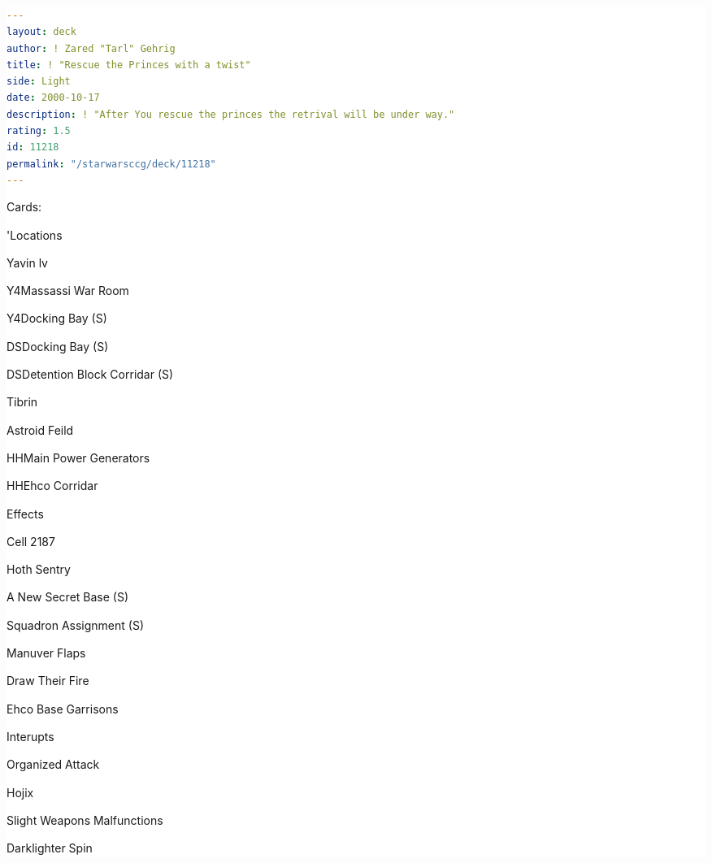 ```yaml
---
layout: deck
author: ! Zared "Tarl" Gehrig
title: ! "Rescue the Princes with a twist"
side: Light
date: 2000-10-17
description: ! "After You rescue the princes the retrival will be under way."
rating: 1.5
id: 11218
permalink: "/starwarsccg/deck/11218"
---
```

Cards: 

'Locations

Yavin lv

Y4Massassi War Room 

Y4Docking Bay (S)

DSDocking Bay (S)

DSDetention Block Corridar (S)

Tibrin

Astroid Feild

HHMain Power Generators

HHEhco Corridar


Effects

Cell 2187

Hoth Sentry

A New Secret Base (S)

Squadron Assignment (S)

Manuver Flaps

Draw Their Fire

Ehco Base Garrisons


Interupts

Organized Attack

Hojix

Slight Weapons Malfunctions

Darklighter Spin
